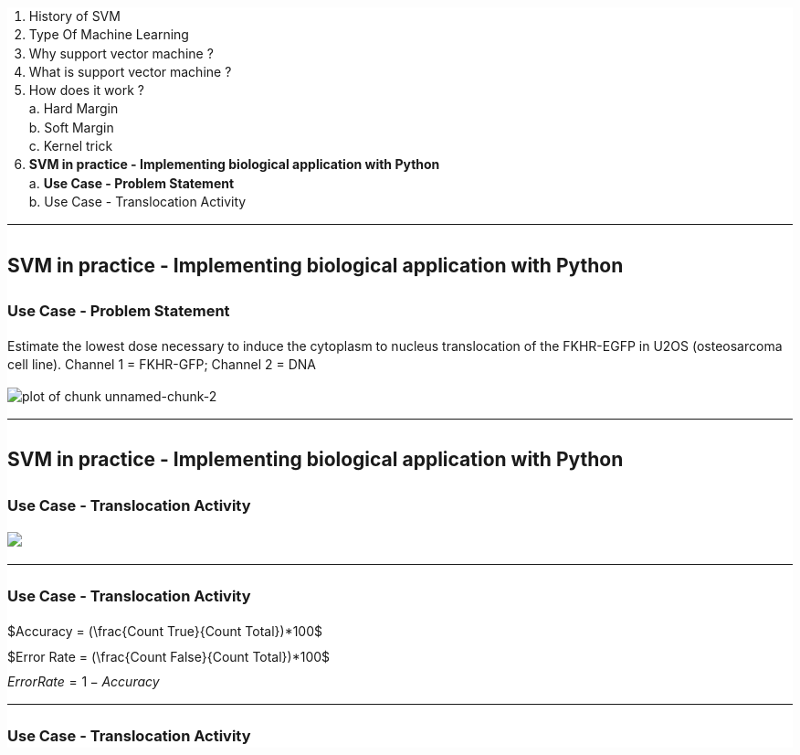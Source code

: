 1. History of SVM
2. Type Of Machine Learning
3. Why support vector machine ?
4. What is support vector machine ?
5. How does it work ?    
  a. Hard Margin    
  b. Soft Margin    
  c. Kernel trick    
6. <b> SVM in practice - Implementing biological application with Python </b>    
  a. <b> Use Case - Problem Statement </b>    
  b. Use Case - Translocation Activity

---

## SVM in practice - Implementing biological application with Python
### Use Case - Problem Statement
Estimate the lowest dose necessary to induce the cytoplasm to nucleus translocation of the 
FKHR-EGFP in U2OS (osteosarcoma cell line). Channel 1 = FKHR-GFP; Channel 2 = DNA

<img src="/home/cedric/Documents/ML_FormationBC/mydeck/workflow.png" title="plot of chunk unnamed-chunk-2" alt="plot of chunk unnamed-chunk-2" width="667.648px" height="366px" />

---

## SVM in practice - Implementing biological application with Python
### Use Case - Translocation Activity

![](/home/cedric/Documents/ML_FormationBC/mydeck/step_by_step.png)

---

### Use Case - Translocation Activity
      
$$
$$
$Accuracy = (\frac{Count True}{Count Total})*100$
$$
$$
$Error Rate = (\frac{Count False}{Count Total})*100$
$$
$$
$Error Rate = 1 - Accuracy$


---
  

### Use Case - Translocation Activity

